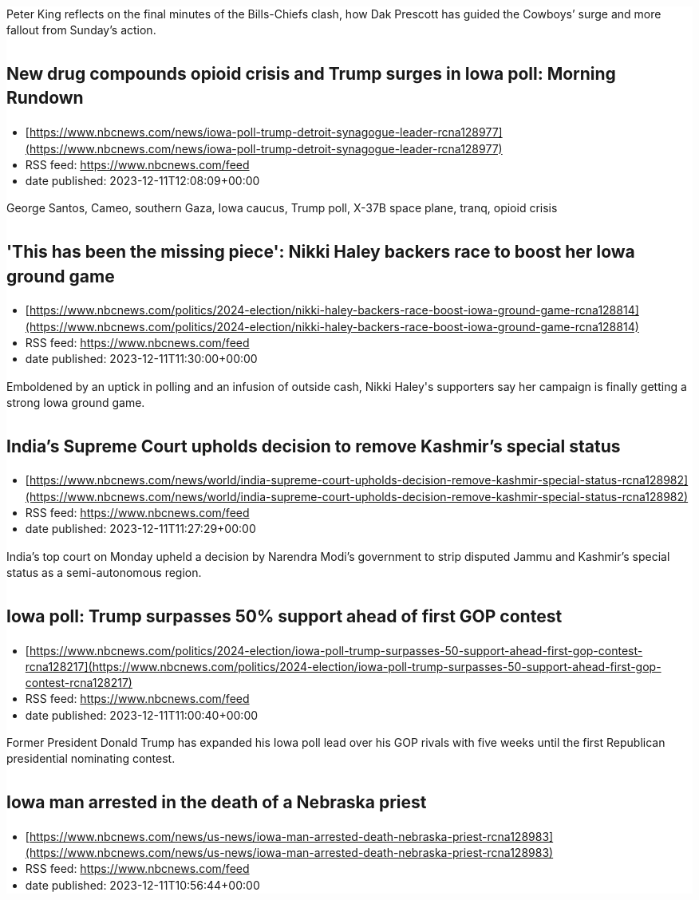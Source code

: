 Peter King reflects on the final minutes of the Bills-Chiefs clash, how Dak Prescott has guided the Cowboys’ surge and more fallout from Sunday’s action.

## New drug compounds opioid crisis and Trump surges in Iowa poll: Morning Rundown
 - [https://www.nbcnews.com/news/iowa-poll-trump-detroit-synagogue-leader-rcna128977](https://www.nbcnews.com/news/iowa-poll-trump-detroit-synagogue-leader-rcna128977)
 - RSS feed: https://www.nbcnews.com/feed
 - date published: 2023-12-11T12:08:09+00:00

George Santos, Cameo, southern Gaza, Iowa caucus, Trump poll, X-37B space plane, tranq, opioid crisis

## 'This has been the missing piece': Nikki Haley backers race to boost her Iowa ground game
 - [https://www.nbcnews.com/politics/2024-election/nikki-haley-backers-race-boost-iowa-ground-game-rcna128814](https://www.nbcnews.com/politics/2024-election/nikki-haley-backers-race-boost-iowa-ground-game-rcna128814)
 - RSS feed: https://www.nbcnews.com/feed
 - date published: 2023-12-11T11:30:00+00:00

Emboldened by an uptick in polling and an infusion of outside cash, Nikki Haley's supporters say her campaign is finally getting a strong Iowa ground game.

## India’s Supreme Court upholds decision to remove Kashmir’s special status
 - [https://www.nbcnews.com/news/world/india-supreme-court-upholds-decision-remove-kashmir-special-status-rcna128982](https://www.nbcnews.com/news/world/india-supreme-court-upholds-decision-remove-kashmir-special-status-rcna128982)
 - RSS feed: https://www.nbcnews.com/feed
 - date published: 2023-12-11T11:27:29+00:00

India’s top court on Monday upheld a decision by Narendra Modi’s government to strip disputed Jammu and Kashmir’s special status as a semi-autonomous region.

## Iowa poll: Trump surpasses 50% support ahead of first GOP contest
 - [https://www.nbcnews.com/politics/2024-election/iowa-poll-trump-surpasses-50-support-ahead-first-gop-contest-rcna128217](https://www.nbcnews.com/politics/2024-election/iowa-poll-trump-surpasses-50-support-ahead-first-gop-contest-rcna128217)
 - RSS feed: https://www.nbcnews.com/feed
 - date published: 2023-12-11T11:00:40+00:00

Former President Donald Trump has expanded his Iowa poll lead over his GOP rivals with five weeks until the first Republican presidential nominating contest.

## Iowa man arrested in the death of a Nebraska priest
 - [https://www.nbcnews.com/news/us-news/iowa-man-arrested-death-nebraska-priest-rcna128983](https://www.nbcnews.com/news/us-news/iowa-man-arrested-death-nebraska-priest-rcna128983)
 - RSS feed: https://www.nbcnews.com/feed
 - date published: 2023-12-11T10:56:44+00:00
